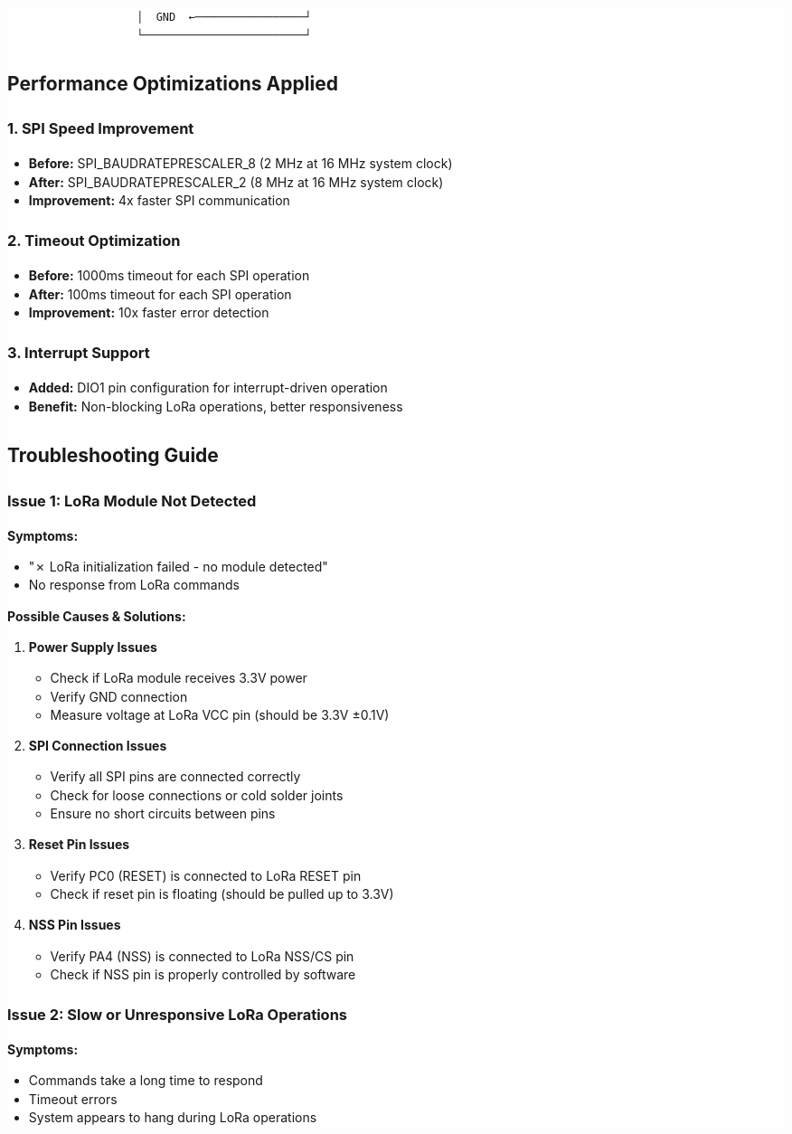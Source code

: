 ```
                    │  GND  ←─────────────────┘
                    └─────────────────────────┘
```

## Performance Optimizations Applied

### 1. SPI Speed Improvement
- **Before:** SPI_BAUDRATEPRESCALER_8 (2 MHz at 16 MHz system clock)
- **After:** SPI_BAUDRATEPRESCALER_2 (8 MHz at 16 MHz system clock)
- **Improvement:** 4x faster SPI communication

### 2. Timeout Optimization
- **Before:** 1000ms timeout for each SPI operation
- **After:** 100ms timeout for each SPI operation
- **Improvement:** 10x faster error detection

### 3. Interrupt Support
- **Added:** DIO1 pin configuration for interrupt-driven operation
- **Benefit:** Non-blocking LoRa operations, better responsiveness

## Troubleshooting Guide

### Issue 1: LoRa Module Not Detected
**Symptoms:**
- "✗ LoRa initialization failed - no module detected"
- No response from LoRa commands

**Possible Causes & Solutions:**

1. **Power Supply Issues**
   - Check if LoRa module receives 3.3V power
   - Verify GND connection
   - Measure voltage at LoRa VCC pin (should be 3.3V ±0.1V)

2. **SPI Connection Issues**
   - Verify all SPI pins are connected correctly
   - Check for loose connections or cold solder joints
   - Ensure no short circuits between pins

3. **Reset Pin Issues**
   - Verify PC0 (RESET) is connected to LoRa RESET pin
   - Check if reset pin is floating (should be pulled up to 3.3V)

4. **NSS Pin Issues**
   - Verify PA4 (NSS) is connected to LoRa NSS/CS pin
   - Check if NSS pin is properly controlled by software

### Issue 2: Slow or Unresponsive LoRa Operations
**Symptoms:**
- Commands take a long time to respond
- Timeout errors
- System appears to hang during LoRa operations
